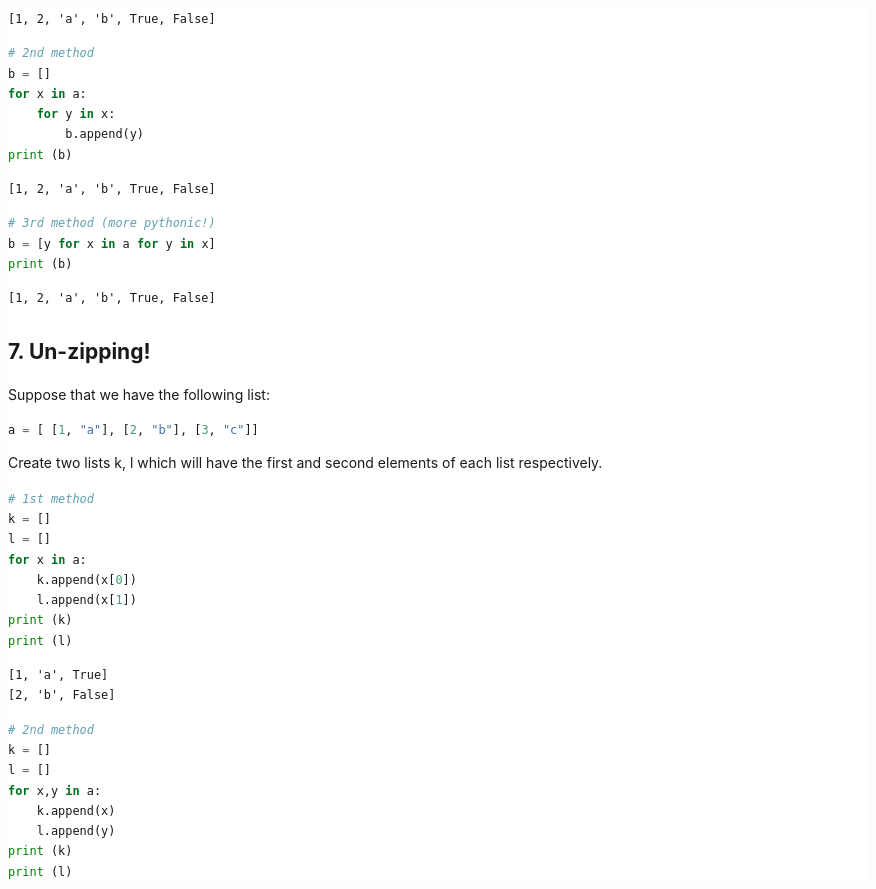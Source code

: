     [1, 2, 'a', 'b', True, False]



```python
# 2nd method
b = []
for x in a:
    for y in x:
        b.append(y)
print (b)
```

    [1, 2, 'a', 'b', True, False]



```python
# 3rd method (more pythonic!)
b = [y for x in a for y in x]
print (b)
```

    [1, 2, 'a', 'b', True, False]



## 7. Un-zipping!

Suppose that we have the following list:



```python
a = [ [1, "a"], [2, "b"], [3, "c"]]
```


Create two lists k, l which will have the first and second elements of each list respectively.



```python
# 1st method
k = []
l = []
for x in a:
    k.append(x[0])
    l.append(x[1])
print (k)
print (l)
```

    [1, 'a', True]
    [2, 'b', False]



```python
# 2nd method
k = []
l = []
for x,y in a:
    k.append(x)
    l.append(y)
print (k)
print (l)
```
